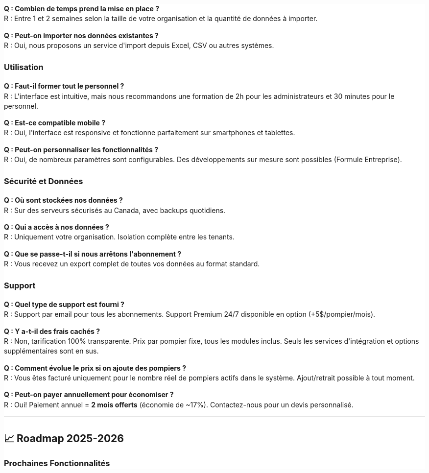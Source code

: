 **Q : Combien de temps prend la mise en place ?**  
R : Entre 1 et 2 semaines selon la taille de votre organisation et la quantité de données à importer.

**Q : Peut-on importer nos données existantes ?**  
R : Oui, nous proposons un service d'import depuis Excel, CSV ou autres systèmes.

### Utilisation

**Q : Faut-il former tout le personnel ?**  
R : L'interface est intuitive, mais nous recommandons une formation de 2h pour les administrateurs et 30 minutes pour le personnel.

**Q : Est-ce compatible mobile ?**  
R : Oui, l'interface est responsive et fonctionne parfaitement sur smartphones et tablettes.

**Q : Peut-on personnaliser les fonctionnalités ?**  
R : Oui, de nombreux paramètres sont configurables. Des développements sur mesure sont possibles (Formule Entreprise).

### Sécurité et Données

**Q : Où sont stockées nos données ?**  
R : Sur des serveurs sécurisés au Canada, avec backups quotidiens.

**Q : Qui a accès à nos données ?**  
R : Uniquement votre organisation. Isolation complète entre les tenants.

**Q : Que se passe-t-il si nous arrêtons l'abonnement ?**  
R : Vous recevez un export complet de toutes vos données au format standard.

### Support

**Q : Quel type de support est fourni ?**  
R : Support par email pour tous les abonnements. Support Premium 24/7 disponible en option (+5$/pompier/mois).

**Q : Y a-t-il des frais cachés ?**  
R : Non, tarification 100% transparente. Prix par pompier fixe, tous les modules inclus. Seuls les services d'intégration et options supplémentaires sont en sus.

**Q : Comment évolue le prix si on ajoute des pompiers ?**  
R : Vous êtes facturé uniquement pour le nombre réel de pompiers actifs dans le système. Ajout/retrait possible à tout moment.

**Q : Peut-on payer annuellement pour économiser ?**  
R : Oui! Paiement annuel = **2 mois offerts** (économie de ~17%). Contactez-nous pour un devis personnalisé.

---

## 📈 Roadmap 2025-2026

### Prochaines Fonctionnalités
